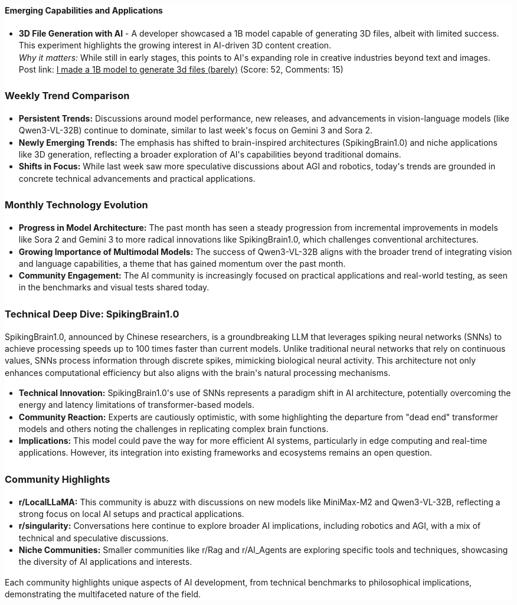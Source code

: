 #### **Emerging Capabilities and Applications**
- **3D File Generation with AI** - A developer showcased a 1B model capable of generating 3D files, albeit with limited success. This experiment highlights the growing interest in AI-driven 3D content creation.  
  *Why it matters:* While still in early stages, this points to AI's expanding role in creative industries beyond text and images.  
  Post link: [I made a 1B model to generate 3d files (barely)](https://www.reddit.com/comments/1ogo2jv) (Score: 52, Comments: 15)

### **Weekly Trend Comparison**

- **Persistent Trends:** Discussions around model performance, new releases, and advancements in vision-language models (like Qwen3-VL-32B) continue to dominate, similar to last week's focus on Gemini 3 and Sora 2.
- **Newly Emerging Trends:** The emphasis has shifted to brain-inspired architectures (SpikingBrain1.0) and niche applications like 3D generation, reflecting a broader exploration of AI's capabilities beyond traditional domains.
- **Shifts in Focus:** While last week saw more speculative discussions about AGI and robotics, today's trends are grounded in concrete technical advancements and practical applications.

### **Monthly Technology Evolution**

- **Progress in Model Architecture:** The past month has seen a steady progression from incremental improvements in models like Sora 2 and Gemini 3 to more radical innovations like SpikingBrain1.0, which challenges conventional architectures.
- **Growing Importance of Multimodal Models:** The success of Qwen3-VL-32B aligns with the broader trend of integrating vision and language capabilities, a theme that has gained momentum over the past month.
- **Community Engagement:** The AI community is increasingly focused on practical applications and real-world testing, as seen in the benchmarks and visual tests shared today.

### **Technical Deep Dive: SpikingBrain1.0**

SpikingBrain1.0, announced by Chinese researchers, is a groundbreaking LLM that leverages spiking neural networks (SNNs) to achieve processing speeds up to 100 times faster than current models. Unlike traditional neural networks that rely on continuous values, SNNs process information through discrete spikes, mimicking biological neural activity. This architecture not only enhances computational efficiency but also aligns with the brain's natural processing mechanisms.

- **Technical Innovation:** SpikingBrain1.0's use of SNNs represents a paradigm shift in AI architecture, potentially overcoming the energy and latency limitations of transformer-based models.
- **Community Reaction:** Experts are cautiously optimistic, with some highlighting the departure from "dead end" transformer models and others noting the challenges in replicating complex brain functions.
- **Implications:** This model could pave the way for more efficient AI systems, particularly in edge computing and real-time applications. However, its integration into existing frameworks and ecosystems remains an open question.

### **Community Highlights**

- **r/LocalLLaMA:** This community is abuzz with discussions on new models like MiniMax-M2 and Qwen3-VL-32B, reflecting a strong focus on local AI setups and practical applications.
- **r/singularity:** Conversations here continue to explore broader AI implications, including robotics and AGI, with a mix of technical and speculative discussions.
- **Niche Communities:** Smaller communities like r/Rag and r/AI_Agents are exploring specific tools and techniques, showcasing the diversity of AI applications and interests.

Each community highlights unique aspects of AI development, from technical benchmarks to philosophical implications, demonstrating the multifaceted nature of the field.